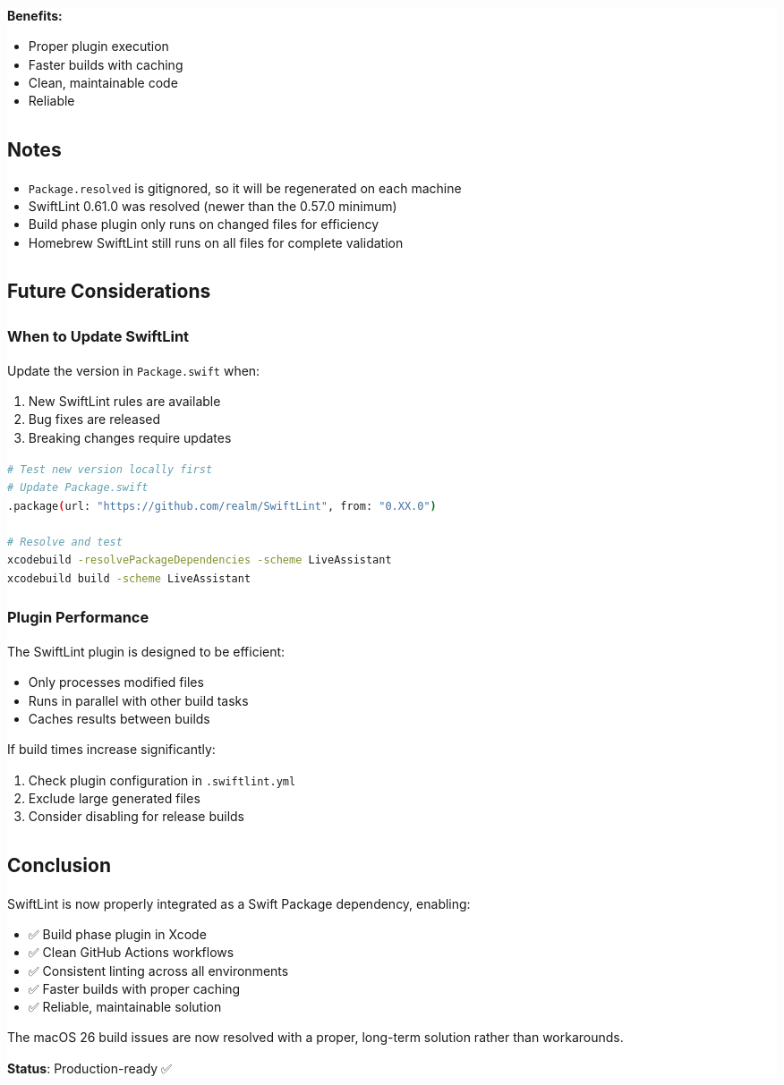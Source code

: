 
**Benefits:**
- Proper plugin execution
- Faster builds with caching
- Clean, maintainable code
- Reliable

## Notes

- `Package.resolved` is gitignored, so it will be regenerated on each machine
- SwiftLint 0.61.0 was resolved (newer than the 0.57.0 minimum)
- Build phase plugin only runs on changed files for efficiency
- Homebrew SwiftLint still runs on all files for complete validation

## Future Considerations

### When to Update SwiftLint

Update the version in `Package.swift` when:
1. New SwiftLint rules are available
2. Bug fixes are released
3. Breaking changes require updates

```bash
# Test new version locally first
# Update Package.swift
.package(url: "https://github.com/realm/SwiftLint", from: "0.XX.0")

# Resolve and test
xcodebuild -resolvePackageDependencies -scheme LiveAssistant
xcodebuild build -scheme LiveAssistant
```

### Plugin Performance

The SwiftLint plugin is designed to be efficient:
- Only processes modified files
- Runs in parallel with other build tasks
- Caches results between builds

If build times increase significantly:
1. Check plugin configuration in `.swiftlint.yml`
2. Exclude large generated files
3. Consider disabling for release builds

## Conclusion

SwiftLint is now properly integrated as a Swift Package dependency, enabling:
- ✅ Build phase plugin in Xcode
- ✅ Clean GitHub Actions workflows  
- ✅ Consistent linting across all environments
- ✅ Faster builds with proper caching
- ✅ Reliable, maintainable solution

The macOS 26 build issues are now resolved with a proper, long-term solution rather than workarounds.

**Status**: Production-ready ✅

